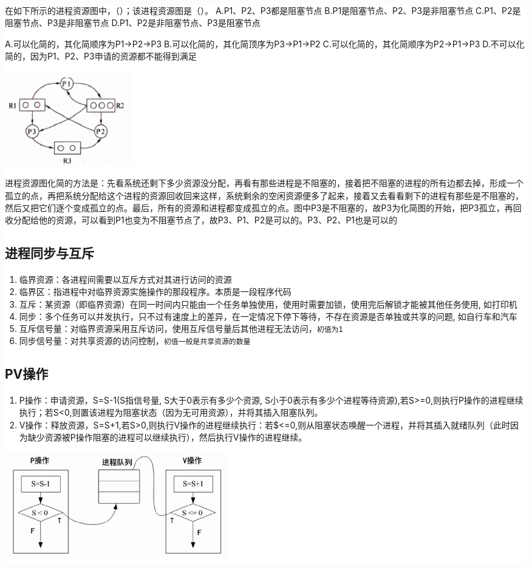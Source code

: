 在如下所示的进程资源图中，（）；该进程资源图是（）。
A.P1、P2、P3都是阻塞节点
B.P1是阻塞节点、P2、P3是非阻塞节点
C.P1、P2是阻塞节点、P3是非阻塞节点
D.P1、P2是非阻塞节点、P3是阻塞节点

A.可以化简的，其化简顺序为P1→P2→P3
B.可以化简的，其化简顶序为P3→P1→P2
C.可以化简的，其化简顺序为P2→P1→P3
D.不可以化简的，因为P1、P2、P3申请的资源都不能得到满足

![](./软考_操作系统知识/4.png)

进程资源图化简的方法是：先看系统还剩下多少资源没分配，再看有那些进程是不阻塞的，接着把不阻塞的进程的所有边都去掉，形成一个孤立的点，再把系统分配给这个进程的资源回收回来这样，系统剩余的空闲资源便多了起来，接着又去看看剩下的进程有那些是不阻塞的，然后又把它们逐个变成孤立的点。最后，所有的资源和进程都变成孤立的点。图中P3是不阻塞的，故P3为化简图的开始，把P3孤立，再回收分配给他的资源，可以看到P1也变为不阻塞节点了，故P3、P1、P2是可以的。P3、P2、P1也是可以的


## 进程同步与互斥
1. 临界资源：各进程间需要以互斥方式对其进行访问的资源
1. 临界区：指进程中对临界资源实施操作的那段程序。本质是一段程序代码
1. 互斥：某资源（即临界资源）在同一时间内只能由一个任务单独使用，使用时需要加锁，使用完后解锁才能被其他任务使用, 如打印机
1. 同步：多个任务可以并发执行，只不过有速度上的差异，在一定情况下停下等待，不存在资源是否单独或共享的问题, 如自行车和汽车
1. 互斥信号量：对临界资源采用互斥访问，使用互斥信号量后其他进程无法访问，`初值为1`
1. 同步信号量：对共享资源的访问控制，`初值一般是共享资源的数量`


## PV操作
1. P操作：申请资源，S=S-1(S指信号量, S大于0表示有多少个资源, S小于0表示有多少个进程等待资源),若S>=0,则执行P操作的进程继续执行；若S<0,则置该进程为阻塞状态（因为无可用资源），并将其插入阻塞队列。
2. V操作：释放资源，S=S+1,若S>0,则执行V操作的进程继续执行：若$<=0,则从阻塞状态唤醒一个进程，并将其插入就绪队列（此时因为缺少资源被P操作阻塞的进程可以继续执行），然后执行V操作的进程继续。

![](./软考_操作系统知识/5.png)
